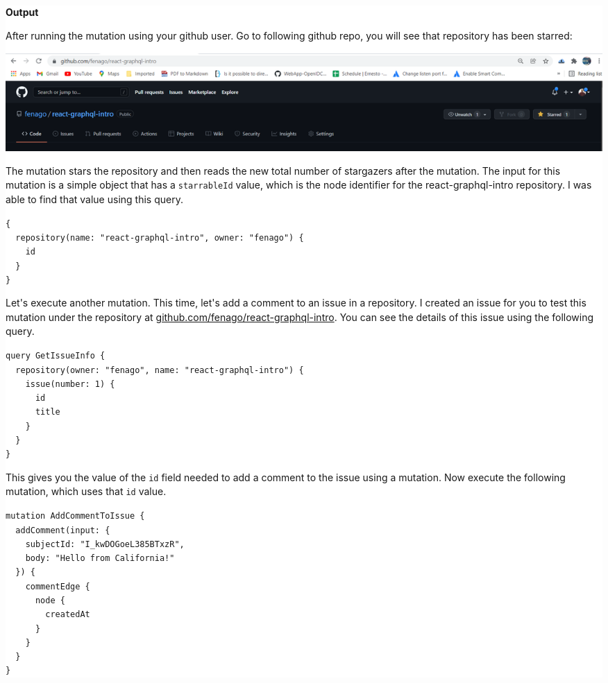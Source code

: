 **Output**

After running the mutation using your github user. Go to following github repo, you will see that repository has been starred:

![](./images/star.png)


The mutation stars the repository and then reads the new total number of
stargazers after the mutation. The input for this mutation is a simple
object that
has a `starrableId` value, which is the node identifier for the
react-graphql-intro repository. I was able to find that value using this
query.


```
{
  repository(name: "react-graphql-intro", owner: "fenago") {
    id
  }
}
```


Let's execute another mutation. This time, let's add a comment to an issue in
a repository. I created an issue for you to test this mutation under the
repository at
[github.com/fenago/react-graphql-intro](https://github.com/fenago/react-graphql-intro).
You can see the details of this issue using the following query.


```
query GetIssueInfo {
  repository(owner: "fenago", name: "react-graphql-intro") {
    issue(number: 1) {
      id
      title
    }
  }
}
```




This gives you the value of the `id` field needed to add a comment to the issue using a mutation. Now execute the following mutation, which uses that `id` value.

```
mutation AddCommentToIssue {
  addComment(input: {
    subjectId: "I_kwDOGoeL385BTxzR",
    body: "Hello from California!"
  }) {
    commentEdge {
      node {
        createdAt
      }
    }
  }
}
```
